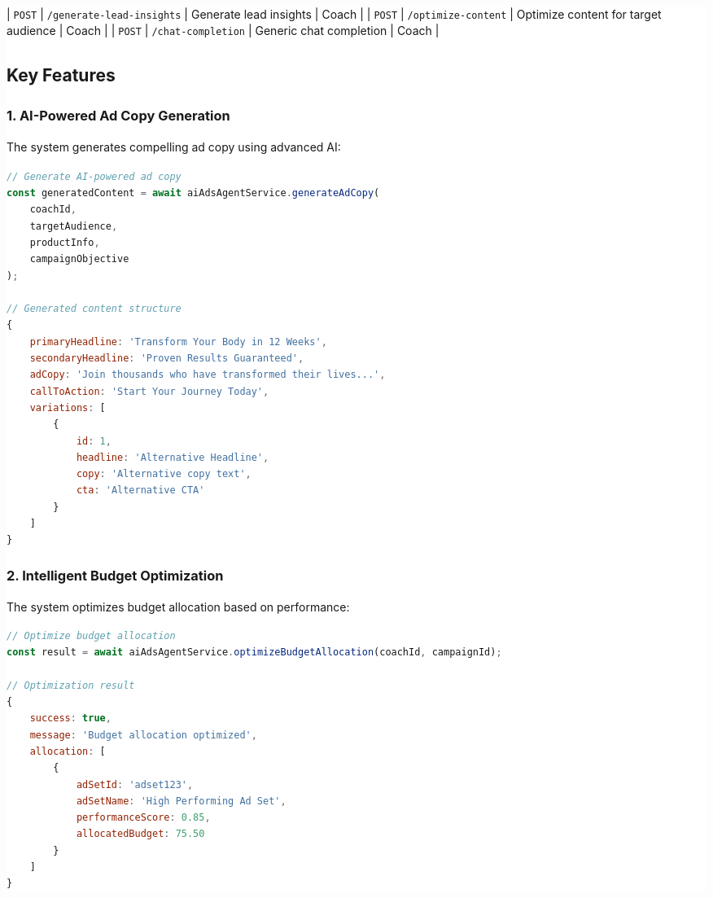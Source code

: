 | `POST` | `/generate-lead-insights` | Generate lead insights | Coach |
| `POST` | `/optimize-content` | Optimize content for target audience | Coach |
| `POST` | `/chat-completion` | Generic chat completion | Coach |

## Key Features

### 1. AI-Powered Ad Copy Generation

The system generates compelling ad copy using advanced AI:

```javascript
// Generate AI-powered ad copy
const generatedContent = await aiAdsAgentService.generateAdCopy(
    coachId,
    targetAudience,
    productInfo,
    campaignObjective
);

// Generated content structure
{
    primaryHeadline: 'Transform Your Body in 12 Weeks',
    secondaryHeadline: 'Proven Results Guaranteed',
    adCopy: 'Join thousands who have transformed their lives...',
    callToAction: 'Start Your Journey Today',
    variations: [
        {
            id: 1,
            headline: 'Alternative Headline',
            copy: 'Alternative copy text',
            cta: 'Alternative CTA'
        }
    ]
}
```

### 2. Intelligent Budget Optimization

The system optimizes budget allocation based on performance:

```javascript
// Optimize budget allocation
const result = await aiAdsAgentService.optimizeBudgetAllocation(coachId, campaignId);

// Optimization result
{
    success: true,
    message: 'Budget allocation optimized',
    allocation: [
        {
            adSetId: 'adset123',
            adSetName: 'High Performing Ad Set',
            performanceScore: 0.85,
            allocatedBudget: 75.50
        }
    ]
}
```
